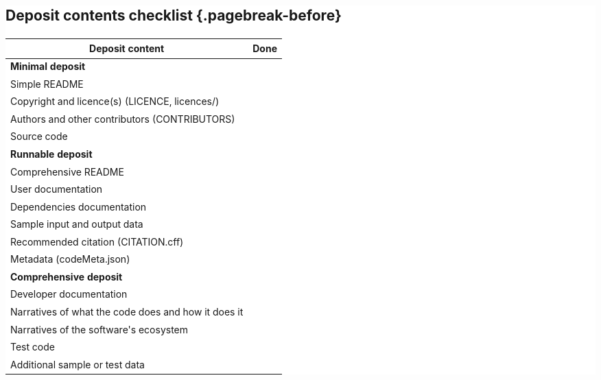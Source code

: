 ## Deposit contents checklist {.pagebreak-before}

| **Deposit content** | **Done** |
| --- | --- |
| **Minimal deposit** | |
| Simple README |  |
| Copyright and licence(s) (LICENCE, licences/) |  |
| Authors and other contributors (CONTRIBUTORS) |  |
| Source code |  |
| **Runnable deposit** |  |
| Comprehensive README |  |
| User documentation |  |
| Dependencies documentation |  |
| Sample input and output data |  |
| Recommended citation (CITATION.cff) |  |
| Metadata (codeMeta.json) |  |
| **Comprehensive deposit** |  |
| Developer documentation |  |
| Narratives of what the code does and how it does it |  |
| Narratives of the software's ecosystem |  |
| Test code |  |
| Additional sample or test data |  |

[^1]: The Software Sustainability Institute, [https://www.software.ac.uk](https://www.software.ac.uk).
[^2]: Jisc, [https://www.jisc.ac.uk](https://www.jisc.ac.uk).
[^3]: "README", Wikipedia, [https://en.wikipedia.org/wiki/README](https://en.wikipedia.org/wiki/README).
[^4]: ORCiD, [https://orcid.org/](https://orcid.org/).
[^5]: Or LICENCE, LICENCE.txt, LICENSE.txt, LICENCE.md or LICENSE.md.
[^6]: Docker, [https://www.docker.com/](https://www.docker.com/).
[^7]: Singularity, [http://singularity.lbl.gov/](http://singularity.lbl.gov/).
[^8]: "Virtual machine", Wikipedia, [https://en.wikipedia.org/wiki/Virtual\_machine](https://en.wikipedia.org/wiki/Virtual_machine).
[^9]: Digital Object Identifier (DOI), [https://www.doi.org/](https://www.doi.org/).
[^10]: Archival Resource Key (ARK), J. Kunze and R. Rogers (2008) The ARK Identifier Scheme, California Digital Library and US National Library of Medicine, May 2008. [https://escholarship.org/uc/item/9p9863nc](https://escholarship.org/uc/item/9p9863nc).
[^11]: PyPA pip, [https://pip.pypa.io/en/stable/](https://pip.pypa.io/en/stable/).
[^12]: Apache Maven, [https://maven.apache.org](https://maven.apache.org).
[^13]: RubyGems, [https://rubygems.org/](https://rubygems.org/).
[^14]: "1.1.1 The DESCRIPTION file", Writing R Extensions, version 3.5.0 (2018-04-23), [https://cran.r-project.org/doc/manuals/r-release/R-exts.html#The-DESCRIPTION-file](https://cran.r-project.org/doc/manuals/r-release/R-exts.html#The-DESCRIPTION-file).
[^15]: Ansible, [https://www.ansible.com/](https://www.ansible.com/).
[^16]: Vagrant, [https://www.vagrantup.com/](https://www.vagrantup.com/).
[^17]: "The FAIR Data Principles", FORCE 11, [https://www.force11.org/group/fairgroup/fairprinciples](https://www.force11.org/group/fairgroup/fairprinciples).
[^18]: For example, CodeMeta, [https://codemeta.github.io/terms/](https://codemeta.github.io/terms/), provides a "supportingData" term; figshare, [https://figshare.com/](https://figshare.com/), provides a "references" field; and, Zenodo, [https://zenodo.org](https://zenodo.org), provides a "relatedIdentifiers" property.
[^19]: For example, in a number of versions of Python, 0.1 + 0.2 gives the result 0.30000000000000004!
[^20]: Citation File Format (CFF), [https://citation-file-format.github.io/](https://citation-file-format.github.io/). A machine-readable approach to specifying the citation that others should use when citing your software.
[^21]: Smith A.M., Katz D.S., Niemeyer K.E., FORCE11 Software Citation Working Group. (2016) "Software Citation Principles". PeerJ Computer Science 2:e86. doi:[https://doi.org/10.7717/peerj-cs.86](https://doi.org/10.7717/peerj-cs.86). [https://www.force11.org/software-citation-principles](https://www.force11.org/software-citation-principles).
[^22]: "How to connect figshare with your GitHub account", figshare knowledge,  [https://knowledge.figshare.com/articles/item/how-to-connect-figshare-with-your-github-account-1](https://knowledge.figshare.com/articles/item/how-to-connect-figshare-with-your-github-account-1).
[^23]: "Making your code citable", GitHub Guides, [https://guides.github.com/activities/citable-code/](https://guides.github.com/activities/citable-code/).
[^24]: The CodeMeta Project, [https://codemeta.github.io/](https://codemeta.github.io/). A machine-readable approach to documenting software metadata. Specific CodeMeta terms are listed at [https://codemeta.github.io/terms/](https://codemeta.github.io/terms/).
[^25]: "Application programming interface", Wikipedia, [https://en.wikipedia.org/wiki/Application\_programming\_interface](https://en.wikipedia.org/wiki/Application_programming_interface).
[^26]: "Pseudo-code", Wikipedia, [https://en.wikipedia.org/wiki/Pseudocode](https://en.wikipedia.org/wiki/Pseudocode).
[^27]: Soiland-Reyes, S. and Bechhofer, S. (eds.) (2016) "Research Object ontology", 1.0.0-SNAPSHOT, 28 January 2016, [http://wf4ever.github.io/ro/2016-01-28/](http://wf4ever.github.io/ro/2016-01-28/).
[^28]: Common Workflow Language (CWL), [http://www.commonwl.org](http://www.commonwl.org).
[^29]: GA4GH Task Execution Schema (TES), [https://github.com/ga4gh/task-execution-schemas](https://github.com/ga4gh/task-execution-schemas).
[^30]: Workflow Description Language (WDL), [https://software.broadinstitute.org/wdl/](https://software.broadinstitute.org/wdl/).
[^31]: YAWL: Tet Another Workflow Language, [http://yawlfoundation.org/](http://yawlfoundation.org/).
